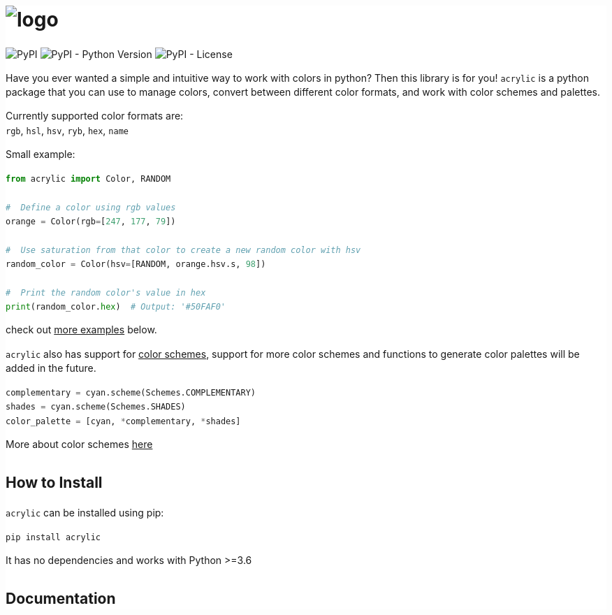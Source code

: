 # <img src="https://user-images.githubusercontent.com/15089721/85012237-5cdae100-b180-11ea-8fc2-9946de05653b.png" alt="logo" width=70% />

![PyPI](https://img.shields.io/pypi/v/acrylic)
![PyPI - Python Version](https://img.shields.io/pypi/pyversions/acrylic)
![PyPI - License](https://img.shields.io/pypi/l/acrylic)

Have you ever wanted a simple and intuitive way to work with colors in python? Then this library is for you! `acrylic` is a python package that you can use to manage colors, convert between different color formats, and work with color schemes and palettes.

Currently supported color formats are:  
`rgb`, `hsl`, `hsv`, `ryb`, `hex`, `name`

Small example:  
```python
from acrylic import Color, RANDOM

#  Define a color using rgb values
orange = Color(rgb=[247, 177, 79])

#  Use saturation from that color to create a new random color with hsv
random_color = Color(hsv=[RANDOM, orange.hsv.s, 98])

#  Print the random color's value in hex
print(random_color.hex)  # Output: '#50FAF0'
```
check out [more examples](https://github.com/prdx23/acrylic#example-usecases)
below.

`acrylic` also has support for [color
schemes](https://github.com/prdx23/acrylic/wiki/Color-Schemes), support for more
color schemes and functions to generate color palettes will be added in the
future.
```python
complementary = cyan.scheme(Schemes.COMPLEMENTARY)
shades = cyan.scheme(Schemes.SHADES)
color_palette = [cyan, *complementary, *shades]
```
More about color schemes [here](https://github.com/prdx23/acrylic/wiki/Color-Schemes)

## How to Install
`acrylic` can be installed using pip:
```shell
pip install acrylic
```
It has no dependencies and works with Python >=3.6

## Documentation
